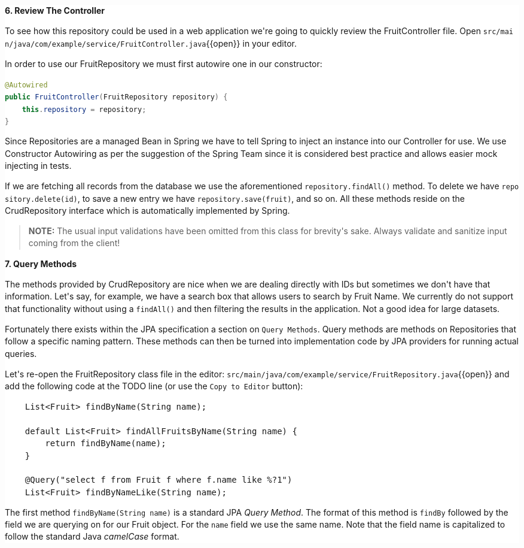**6. Review The Controller**

To see how this repository could be used in a web application we're going to quickly review the FruitController file. Open ``src/main/java/com/example/service/FruitController.java``{{open}} in your editor.

In order to use our FruitRepository we must first autowire one in our constructor:

```java
@Autowired
public FruitController(FruitRepository repository) {
    this.repository = repository;
}
```

Since Repositories are a managed Bean in Spring we have to tell Spring to inject an instance into our Controller for use. We use Constructor Autowiring as per the suggestion of the Spring Team since it is considered best practice and allows easier mock injecting in tests.

If we are fetching all records from the database we use the aforementioned `repository.findAll()` method. To delete we have `repository.delete(id)`, to save a new entry we have `repository.save(fruit)`, and so on. All these methods reside on the CrudRepository interface which is automatically implemented by Spring.

>**NOTE:** The usual input validations have been omitted from this class for brevity's sake. Always validate and sanitize input coming from the client!

**7. Query Methods**

The methods provided by CrudRepository are nice when we are dealing directly with IDs but sometimes we don't have that information. Let's say, for example, we have a search box that allows users to search by Fruit Name. We currently do not support that functionality without using a `findAll()` and then filtering the results in the application. Not a good idea for large datasets.

Fortunately there exists within the JPA specification a section on `Query Methods`. Query methods are methods on Repositories that follow a specific naming pattern. These methods can then be turned into implementation code by JPA providers for running actual queries.

Let's re-open the FruitRepository class file in the editor: ``src/main/java/com/example/service/FruitRepository.java``{{open}} and add the following code at the TODO line (or use the `Copy to Editor` button):

<pre class="file" data-filename="src/test/java/com/example/service/FruitRepository.java" data-target="insert" data-marker="// TODO query methods">
    List&lt;Fruit&gt; findByName(String name);

    default List&lt;Fruit&gt; findAllFruitsByName(String name) {
        return findByName(name);
    }

    @Query("select f from Fruit f where f.name like %?1")
    List&lt;Fruit&gt; findByNameLike(String name);
</pre>

The first method `findByName(String name)` is a standard JPA _Query Method_. The format of this method is `findBy` followed by the field we are querying on for our Fruit object. For the `name` field we use the same name. Note that the field name is capitalized to follow the standard Java _camelCase_ format. 
